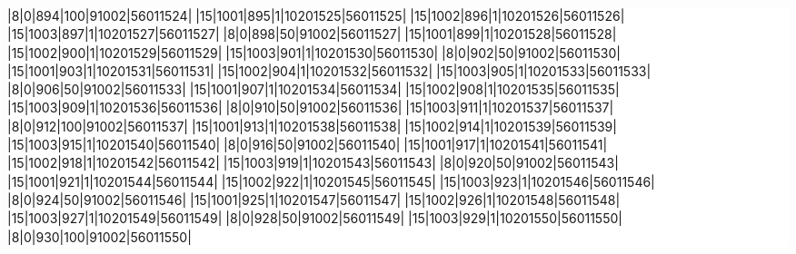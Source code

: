 |8|0|894|100|91002|56011524|
|15|1001|895|1|10201525|56011525|
|15|1002|896|1|10201526|56011526|
|15|1003|897|1|10201527|56011527|
|8|0|898|50|91002|56011527|
|15|1001|899|1|10201528|56011528|
|15|1002|900|1|10201529|56011529|
|15|1003|901|1|10201530|56011530|
|8|0|902|50|91002|56011530|
|15|1001|903|1|10201531|56011531|
|15|1002|904|1|10201532|56011532|
|15|1003|905|1|10201533|56011533|
|8|0|906|50|91002|56011533|
|15|1001|907|1|10201534|56011534|
|15|1002|908|1|10201535|56011535|
|15|1003|909|1|10201536|56011536|
|8|0|910|50|91002|56011536|
|15|1003|911|1|10201537|56011537|
|8|0|912|100|91002|56011537|
|15|1001|913|1|10201538|56011538|
|15|1002|914|1|10201539|56011539|
|15|1003|915|1|10201540|56011540|
|8|0|916|50|91002|56011540|
|15|1001|917|1|10201541|56011541|
|15|1002|918|1|10201542|56011542|
|15|1003|919|1|10201543|56011543|
|8|0|920|50|91002|56011543|
|15|1001|921|1|10201544|56011544|
|15|1002|922|1|10201545|56011545|
|15|1003|923|1|10201546|56011546|
|8|0|924|50|91002|56011546|
|15|1001|925|1|10201547|56011547|
|15|1002|926|1|10201548|56011548|
|15|1003|927|1|10201549|56011549|
|8|0|928|50|91002|56011549|
|15|1003|929|1|10201550|56011550|
|8|0|930|100|91002|56011550|
